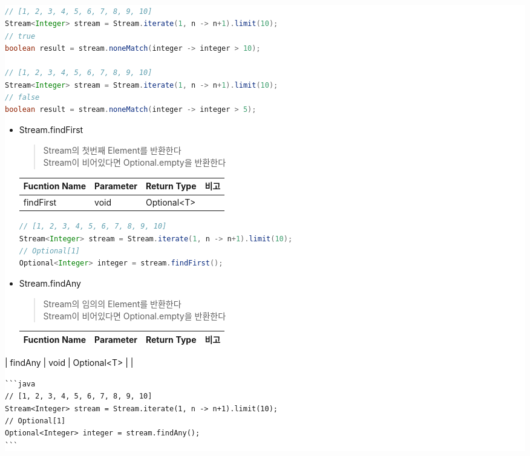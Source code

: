   ```java
  // [1, 2, 3, 4, 5, 6, 7, 8, 9, 10]
  Stream<Integer> stream = Stream.iterate(1, n -> n+1).limit(10);
  // true
  boolean result = stream.noneMatch(integer -> integer > 10);
  
  // [1, 2, 3, 4, 5, 6, 7, 8, 9, 10]
  Stream<Integer> stream = Stream.iterate(1, n -> n+1).limit(10);
  // false
  boolean result = stream.noneMatch(integer -> integer > 5);
  ```

- Stream.findFirst

  > Stream의 첫번째 Element를 반환한다  
  > Stream이 비어있다면 Optional.empty을 반환한다

  | Fucntion Name | Parameter | Return Type | 비고 |
  | ------------- | -------------- | ----------- | ---- |
  | findFirst | void | Optional\<T\> |      |

  ```java
  // [1, 2, 3, 4, 5, 6, 7, 8, 9, 10]
  Stream<Integer> stream = Stream.iterate(1, n -> n+1).limit(10);
  // Optional[1]
  Optional<Integer> integer = stream.findFirst();
  ```

- Stream.findAny

	> Stream의 임의의 Element를 반환한다  
  > Stream이 비어있다면 Optional.empty을 반환한다
	
	| Fucntion Name | Parameter | Return Type | 비고 |
	| ------------- | -------------- | ----------- | ---- |
| findAny | void | Optional\<T\> |      |
	
	```java
	// [1, 2, 3, 4, 5, 6, 7, 8, 9, 10]
	Stream<Integer> stream = Stream.iterate(1, n -> n+1).limit(10);
	// Optional[1]
	Optional<Integer> integer = stream.findAny();
	```
